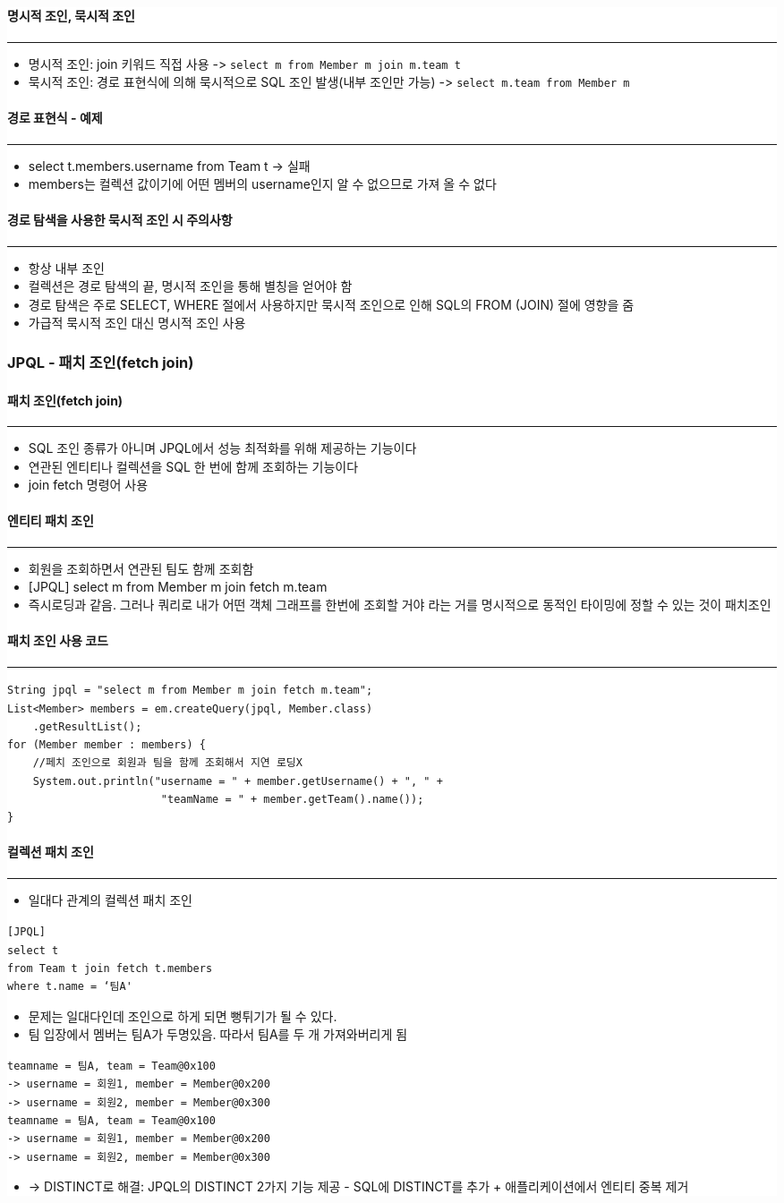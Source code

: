 #### 명시적 조인, 묵시적 조인
***
- 명시적 조인: join 키워드 직접 사용 -> ```select m from Member m join m.team t```
- 묵시적 조인: 경로 표현식에 의해 묵시적으로 SQL 조인 발생(내부 조인만 가능) -> ```select m.team from Member m```

#### 경로 표현식 - 예제
***
- select t.members.username from Team t -> 실패
- members는 컬렉션 값이기에 어떤 멤버의 username인지 알 수 없으므로 가져 올 수 없다

#### 경로 탐색을 사용한 묵시적 조인 시 주의사항
***
- 항상 내부 조인
- 컬렉션은 경로 탐색의 끝, 명시적 조인을 통해 별칭을 얻어야 함
- 경로 탐색은 주로 SELECT, WHERE 절에서 사용하지만 묵시적 조인으로 인해 SQL의 FROM (JOIN) 절에 영향을 줌
- 가급적 묵시적 조인 대신 명시적 조인 사용

### JPQL - 패치 조인(fetch join)
#### 패치 조인(fetch join)
***
- SQL 조인 종류가 아니며 JPQL에서 성능 최적화를 위해 제공하는 기능이다
- 연관된 엔티티나 컬렉션을 SQL 한 번에 함께 조회하는 기능이다
- join fetch 명령어 사용

#### 엔티티 패치 조인
***
- 회원을 조회하면서 연관된 팀도 함께 조회함
- [JPQL] select m from Member m join fetch m.team
- 즉시로딩과 같음. 그러나 쿼리로 내가 어떤 객체 그래프를 한번에 조회할 거야 라는 거를 명시적으로 동적인 타이밍에 정할 수 있는 것이 패치조인

#### 패치 조인 사용 코드
***
```
String jpql = "select m from Member m join fetch m.team";
List<Member> members = em.createQuery(jpql, Member.class)
    .getResultList();
for (Member member : members) {
    //페치 조인으로 회원과 팀을 함께 조회해서 지연 로딩X
    System.out.println("username = " + member.getUsername() + ", " +
                        "teamName = " + member.getTeam().name());
}
```

#### 컬렉션 패치 조인
***
- 일대다 관계의 컬렉션 패치 조인
```
[JPQL]
select t
from Team t join fetch t.members
where t.name = ‘팀A'
```
- 문제는 일대다인데 조인으로 하게 되면 뻥튀기가 될 수 있다.
- 팀 입장에서 멤버는 팀A가 두명있음. 따라서 팀A를 두 개 가져와버리게 됨
```
teamname = 팀A, team = Team@0x100
-> username = 회원1, member = Member@0x200
-> username = 회원2, member = Member@0x300
teamname = 팀A, team = Team@0x100
-> username = 회원1, member = Member@0x200
-> username = 회원2, member = Member@0x300
```
- -> DISTINCT로 해결: JPQL의 DISTINCT 2가지 기능 제공 - SQL에 DISTINCT를 추가 + 애플리케이션에서 엔티티 중복 제거